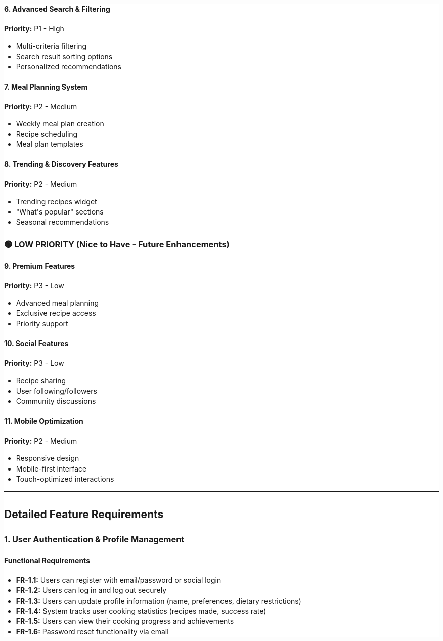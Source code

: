 #### 6. Advanced Search & Filtering
**Priority:** P1 - High
- Multi-criteria filtering
- Search result sorting options
- Personalized recommendations

#### 7. Meal Planning System
**Priority:** P2 - Medium
- Weekly meal plan creation
- Recipe scheduling
- Meal plan templates

#### 8. Trending & Discovery Features
**Priority:** P2 - Medium
- Trending recipes widget
- "What's popular" sections
- Seasonal recommendations

### 🟢 LOW PRIORITY (Nice to Have - Future Enhancements)

#### 9. Premium Features
**Priority:** P3 - Low
- Advanced meal planning
- Exclusive recipe access
- Priority support

#### 10. Social Features
**Priority:** P3 - Low
- Recipe sharing
- User following/followers
- Community discussions

#### 11. Mobile Optimization
**Priority:** P2 - Medium
- Responsive design
- Mobile-first interface
- Touch-optimized interactions

---

## Detailed Feature Requirements

### 1. User Authentication & Profile Management

#### Functional Requirements
- **FR-1.1:** Users can register with email/password or social login
- **FR-1.2:** Users can log in and log out securely
- **FR-1.3:** Users can update profile information (name, preferences, dietary restrictions)
- **FR-1.4:** System tracks user cooking statistics (recipes made, success rate)
- **FR-1.5:** Users can view their cooking progress and achievements
- **FR-1.6:** Password reset functionality via email
